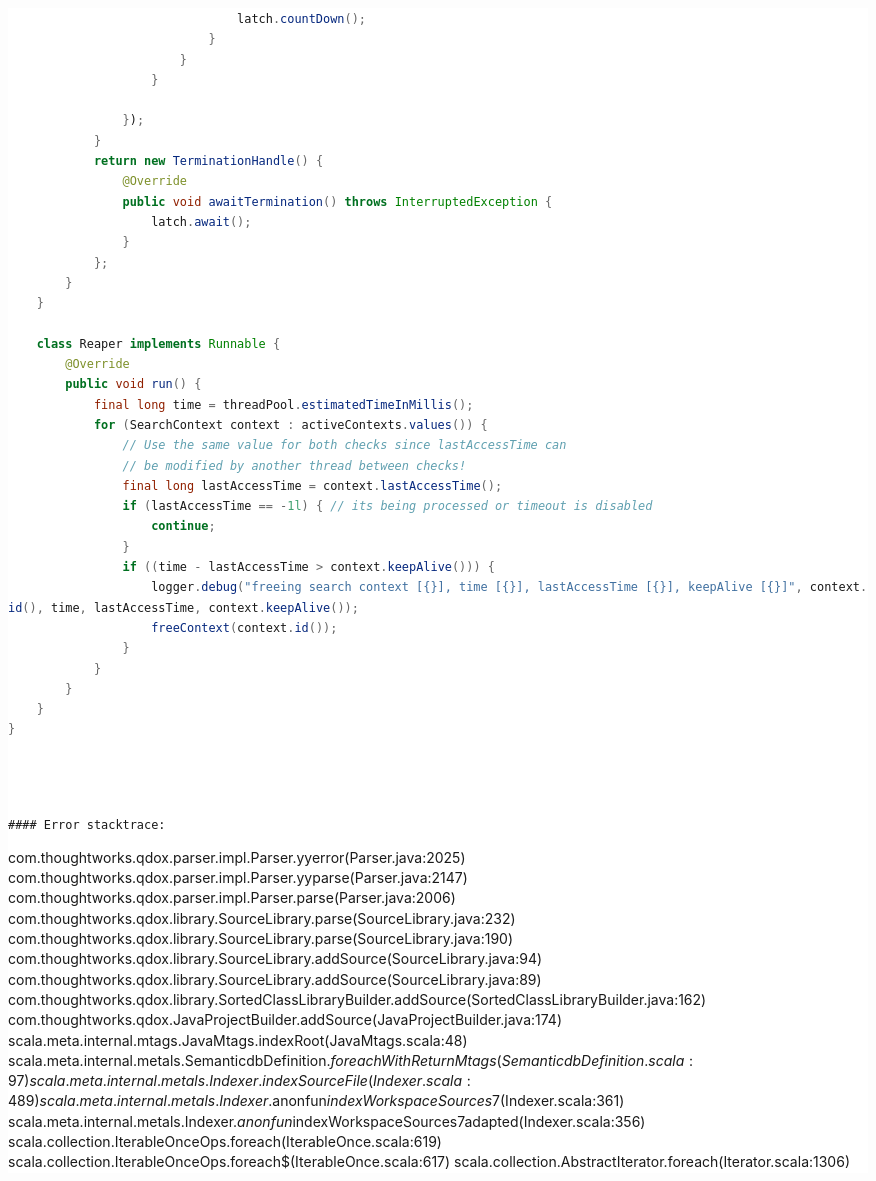 ```java
                                latch.countDown();
                            }
                        }
                    }

                });
            }
            return new TerminationHandle() {
                @Override
                public void awaitTermination() throws InterruptedException {
                    latch.await();
                }
            };
        }
    }

    class Reaper implements Runnable {
        @Override
        public void run() {
            final long time = threadPool.estimatedTimeInMillis();
            for (SearchContext context : activeContexts.values()) {
                // Use the same value for both checks since lastAccessTime can
                // be modified by another thread between checks!
                final long lastAccessTime = context.lastAccessTime();
                if (lastAccessTime == -1l) { // its being processed or timeout is disabled
                    continue;
                }
                if ((time - lastAccessTime > context.keepAlive())) {
                    logger.debug("freeing search context [{}], time [{}], lastAccessTime [{}], keepAlive [{}]", context.id(), time, lastAccessTime, context.keepAlive());
                    freeContext(context.id());
                }
            }
        }
    }
}
```

```



#### Error stacktrace:

```
com.thoughtworks.qdox.parser.impl.Parser.yyerror(Parser.java:2025)
	com.thoughtworks.qdox.parser.impl.Parser.yyparse(Parser.java:2147)
	com.thoughtworks.qdox.parser.impl.Parser.parse(Parser.java:2006)
	com.thoughtworks.qdox.library.SourceLibrary.parse(SourceLibrary.java:232)
	com.thoughtworks.qdox.library.SourceLibrary.parse(SourceLibrary.java:190)
	com.thoughtworks.qdox.library.SourceLibrary.addSource(SourceLibrary.java:94)
	com.thoughtworks.qdox.library.SourceLibrary.addSource(SourceLibrary.java:89)
	com.thoughtworks.qdox.library.SortedClassLibraryBuilder.addSource(SortedClassLibraryBuilder.java:162)
	com.thoughtworks.qdox.JavaProjectBuilder.addSource(JavaProjectBuilder.java:174)
	scala.meta.internal.mtags.JavaMtags.indexRoot(JavaMtags.scala:48)
	scala.meta.internal.metals.SemanticdbDefinition$.foreachWithReturnMtags(SemanticdbDefinition.scala:97)
	scala.meta.internal.metals.Indexer.indexSourceFile(Indexer.scala:489)
	scala.meta.internal.metals.Indexer.$anonfun$indexWorkspaceSources$7(Indexer.scala:361)
	scala.meta.internal.metals.Indexer.$anonfun$indexWorkspaceSources$7$adapted(Indexer.scala:356)
	scala.collection.IterableOnceOps.foreach(IterableOnce.scala:619)
	scala.collection.IterableOnceOps.foreach$(IterableOnce.scala:617)
	scala.collection.AbstractIterator.foreach(Iterator.scala:1306)